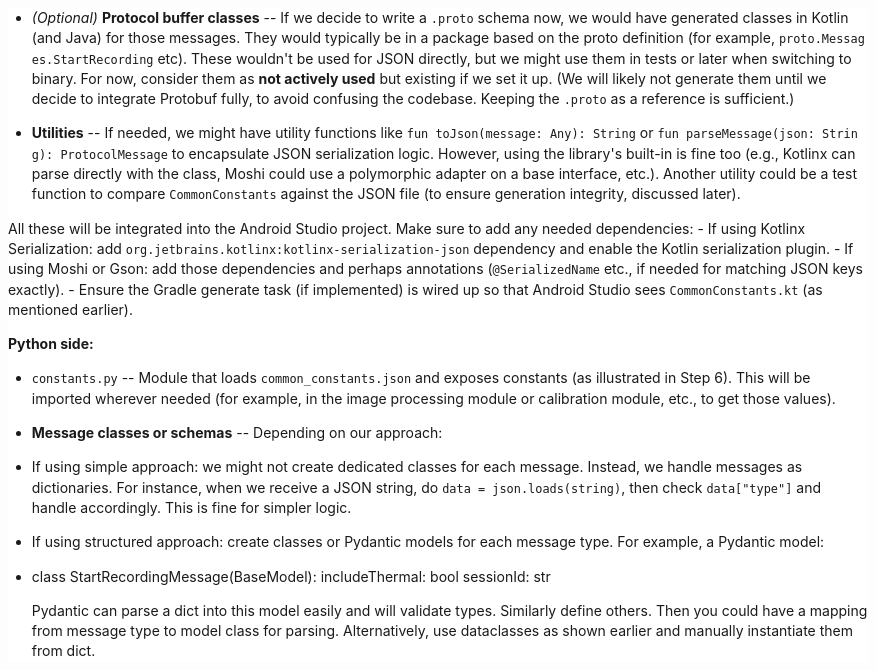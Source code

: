 - *(Optional)* **Protocol buffer classes** -- If we decide to write a
  `.proto` schema now, we would have generated classes in Kotlin (and
  Java) for those messages. They would typically be in a package based
  on the proto definition (for example, `proto.Messages.StartRecording`
  etc). These wouldn't be used for JSON directly, but we might use them
  in tests or later when switching to binary. For now, consider them as
  **not actively used** but existing if we set it up. (We will likely
  not generate them until we decide to integrate Protobuf fully, to
  avoid confusing the codebase. Keeping the `.proto` as a reference is
  sufficient.)

- **Utilities** -- If needed, we might have utility functions like
  `fun toJson(message: Any): String` or
  `fun parseMessage(json: String): ProtocolMessage` to encapsulate JSON
  serialization logic. However, using the library's built-in is fine too
  (e.g., Kotlinx can parse directly with the class, Moshi could use a
  polymorphic adapter on a base interface, etc.). Another utility could
  be a test function to compare `CommonConstants` against the JSON file
  (to ensure generation integrity, discussed later).

All these will be integrated into the Android Studio project. Make sure
to add any needed dependencies: - If using Kotlinx Serialization: add
`org.jetbrains.kotlinx:kotlinx-serialization-json` dependency and enable
the Kotlin serialization plugin. - If using Moshi or Gson: add those
dependencies and perhaps annotations (`@SerializedName` etc., if needed
for matching JSON keys exactly). - Ensure the Gradle generate task (if
implemented) is wired up so that Android Studio sees
`CommonConstants.kt` (as mentioned earlier).

**Python side:**

- `constants.py` -- Module that loads `common_constants.json` and
  exposes constants (as illustrated in Step 6). This will be imported
  wherever needed (for example, in the image processing module or
  calibration module, etc., to get those values).

- **Message classes or schemas** -- Depending on our approach:

- If using simple approach: we might not create dedicated classes for
  each message. Instead, we handle messages as dictionaries. For
  instance, when we receive a JSON string, do
  `data = json.loads(string)`, then check `data["type"]` and handle
  accordingly. This is fine for simpler logic.

- If using structured approach: create classes or Pydantic models for
  each message type. For example, a Pydantic model:



- class StartRecordingMessage(BaseModel):
          includeThermal: bool
          sessionId: str

  Pydantic can parse a dict into this model easily and will validate
  types. Similarly define others. Then you could have a mapping from
  message type to model class for parsing. Alternatively, use
  dataclasses as shown earlier and manually instantiate them from dict.
